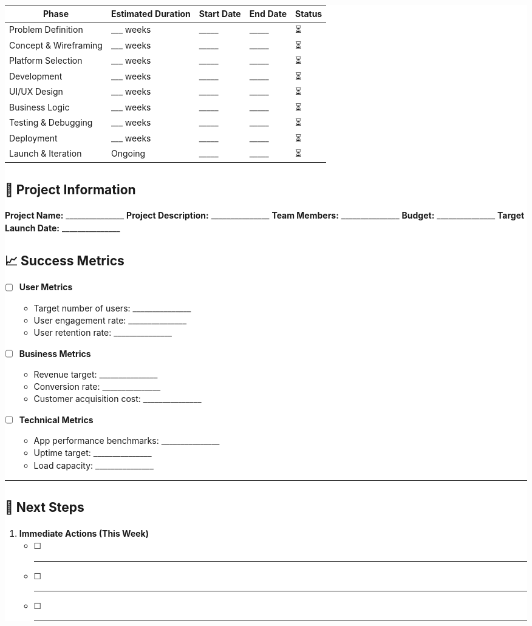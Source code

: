 | Phase | Estimated Duration | Start Date | End Date | Status |
|-------|-------------------|------------|----------|---------|
| Problem Definition | ___ weeks | _____ | _____ | ⏳ |
| Concept & Wireframing | ___ weeks | _____ | _____ | ⏳ |
| Platform Selection | ___ weeks | _____ | _____ | ⏳ |
| Development | ___ weeks | _____ | _____ | ⏳ |
| UI/UX Design | ___ weeks | _____ | _____ | ⏳ |
| Business Logic | ___ weeks | _____ | _____ | ⏳ |
| Testing & Debugging | ___ weeks | _____ | _____ | ⏳ |
| Deployment | ___ weeks | _____ | _____ | ⏳ |
| Launch & Iteration | Ongoing | _____ | _____ | ⏳ |

## 📝 Project Information

**Project Name:** _______________
**Project Description:** _______________
**Team Members:** _______________
**Budget:** _______________
**Target Launch Date:** _______________

## 📈 Success Metrics

- [ ] **User Metrics**
  - Target number of users: _______________
  - User engagement rate: _______________
  - User retention rate: _______________

- [ ] **Business Metrics**
  - Revenue target: _______________
  - Conversion rate: _______________
  - Customer acquisition cost: _______________

- [ ] **Technical Metrics**
  - App performance benchmarks: _______________
  - Uptime target: _______________
  - Load capacity: _______________

---

## 🚀 Next Steps

1. **Immediate Actions (This Week)**
   - [ ] _______________
   - [ ] _______________
   - [ ] _______________
